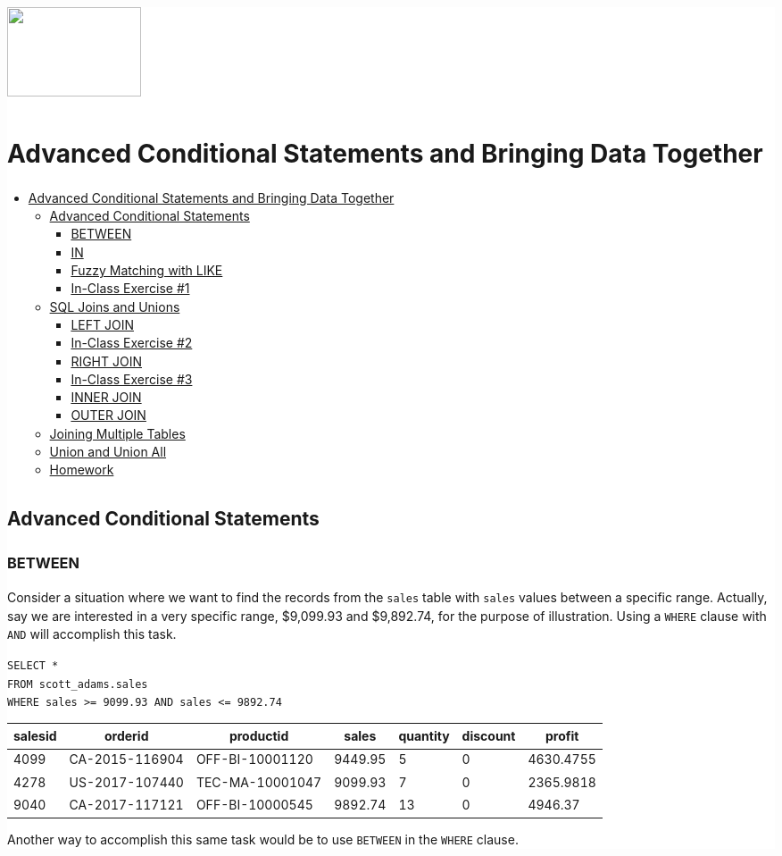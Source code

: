 <link rel="stylesheet" href="/Users/scottadams/gdrive/work/promotable/dataToInsights2020b/1_sqlbasics/themes/markedstyle/github.css">

<img style="float" src="/Users/scottadams/gdrive/work/promotable/dataToInsights2020b/project/2020-08-23-20-41-40.png" width="150" height="100"/>


# Advanced Conditional Statements and Bringing Data Together

- [Advanced Conditional Statements and Bringing Data Together](#advanced-conditional-statements-and-bringing-data-together)
  - [Advanced Conditional Statements](#advanced-conditional-statements)
    - [BETWEEN](#between)
    - [IN](#in)
    - [Fuzzy Matching with LIKE](#fuzzy-matching-with-like)
    - [In-Class Exercise #1](#in-class-exercise-1)
  - [SQL Joins and Unions](#sql-joins-and-unions)
    - [LEFT JOIN](#left-join)
    - [In-Class Exercise #2](#in-class-exercise-2)
    - [RIGHT JOIN](#right-join)
    - [In-Class Exercise #3](#in-class-exercise-3)
    - [INNER JOIN](#inner-join)
    - [OUTER JOIN](#outer-join)
  - [Joining Multiple Tables](#joining-multiple-tables)
  - [Union and Union All](#union-and-union-all)
  - [Homework](#homework)

## Advanced Conditional Statements

### BETWEEN

Consider a situation where we want to find the records from the `sales` table with `sales` values between a specific range. Actually, say we are interested in a very specific range, $9,099.93 and $9,892.74, for the purpose of illustration. Using a `WHERE` clause with `AND` will accomplish this task.

```
SELECT * 
FROM scott_adams.sales
WHERE sales >= 9099.93 AND sales <= 9892.74
```

| salesid | orderid        | productid       | sales   | quantity | discount | profit    |
|---------|----------------|-----------------|---------|----------|----------|-----------|
| 4099    | CA-2015-116904 | OFF-BI-10001120 | 9449.95 | 5        | 0        | 4630.4755 |
| 4278    | US-2017-107440 | TEC-MA-10001047 | 9099.93 | 7        | 0        | 2365.9818 |
| 9040    | CA-2017-117121 | OFF-BI-10000545 | 9892.74 | 13       | 0        | 4946.37   |

Another way to accomplish this same task would be to use `BETWEEN` in the `WHERE` clause.
